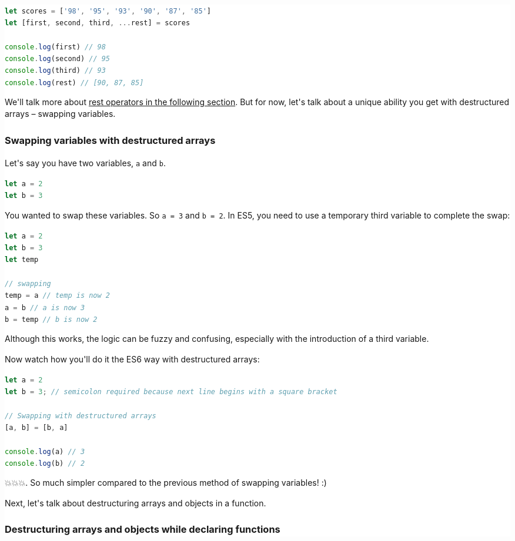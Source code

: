 ```js
let scores = ['98', '95', '93', '90', '87', '85']
let [first, second, third, ...rest] = scores

console.log(first) // 98
console.log(second) // 95
console.log(third) // 93
console.log(rest) // [90, 87, 85]
```

We'll talk more about [rest operators in the following section](#rest-and-spread-operators). But for now, let's talk about a unique ability you get with destructured arrays – swapping variables.

### Swapping variables with destructured arrays

Let's say you have two variables, `a` and `b`.

```js
let a = 2
let b = 3
```

You wanted to swap these variables. So `a = 3`  and `b = 2`. In ES5, you need to use a temporary third variable to complete the swap:

```js
let a = 2
let b = 3
let temp

// swapping
temp = a // temp is now 2
a = b // a is now 3
b = temp // b is now 2
```

Although this works, the logic can be fuzzy and confusing, especially with the introduction of a third variable.

Now watch how you'll do it the ES6 way with destructured arrays:

```js
let a = 2
let b = 3; // semicolon required because next line begins with a square bracket

// Swapping with destructured arrays
[a, b] = [b, a]

console.log(a) // 3
console.log(b) // 2
```

💥💥💥. So much simpler compared to the previous method of swapping variables! :)

Next, let's talk about destructuring arrays and objects in a function.

### Destructuring arrays and objects while declaring functions


  [newPropertyName]: ':D',
  ['bigger ' + newPropertyName]: 'XD',